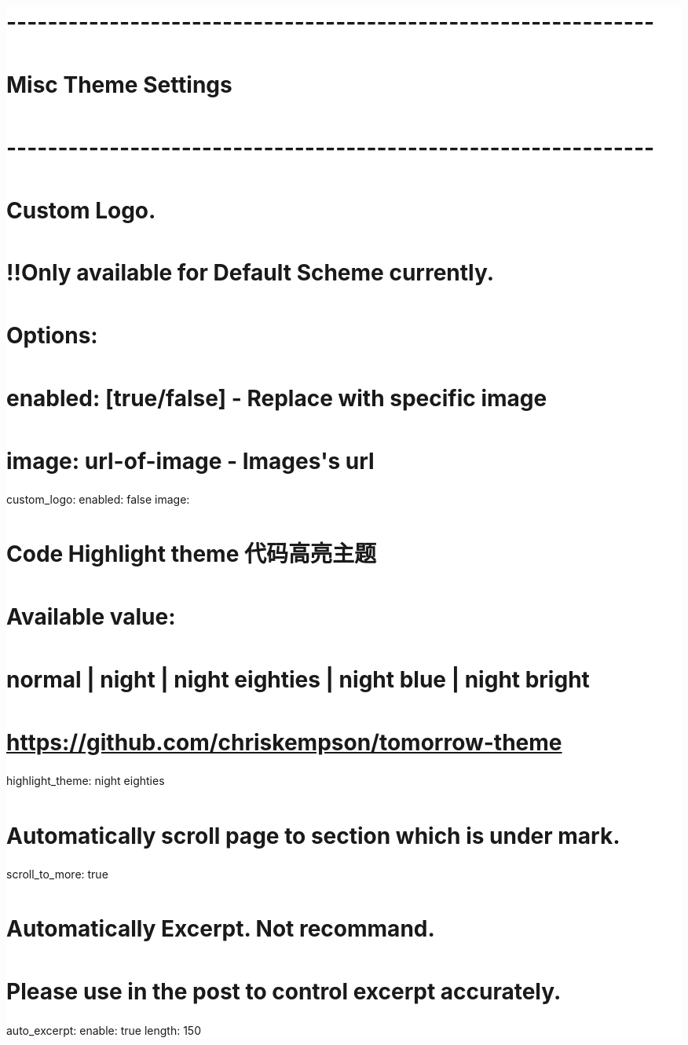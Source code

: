 # ---------------------------------------------------------------
# Misc Theme Settings
# ---------------------------------------------------------------

# Custom Logo.
# !!Only available for Default Scheme currently.
# Options:
#   enabled: [true/false] - Replace with specific image
#   image: url-of-image   - Images's url
custom_logo:
  enabled: false
  image:


# Code Highlight theme  代码高亮主题
# Available value:
#    normal | night | night eighties | night blue | night bright
# https://github.com/chriskempson/tomorrow-theme
highlight_theme: night eighties


# Automatically scroll page to section which is under  mark.
scroll_to_more: true


# Automatically Excerpt. Not recommand.
# Please use  in the post to control excerpt accurately.
auto_excerpt:
  enable: true
  length: 150
